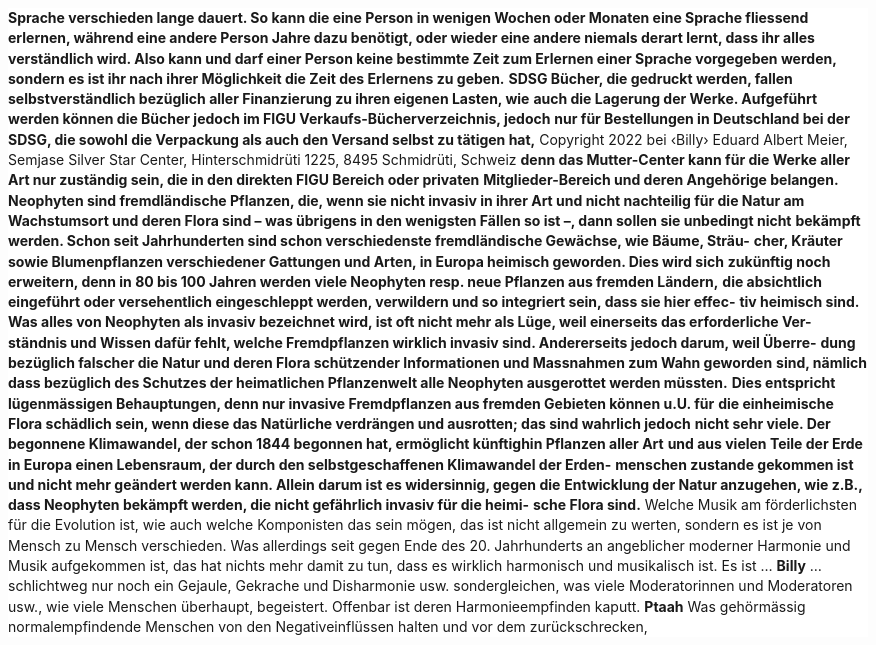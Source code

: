 **Sprache verschieden lange dauert. So kann die eine Person in wenigen Wochen oder Monaten eine Sprache fliessend**
**erlernen, während eine andere Person Jahre dazu benötigt, oder wieder eine andere niemals derart lernt, dass ihr alles**
**verständlich wird. Also kann und darf einer Person keine bestimmte Zeit zum Erlernen einer Sprache vorgegeben werden,**
**sondern es ist ihr nach ihrer Möglichkeit die Zeit des Erlernens zu geben.**
**SDSG Bücher, die gedruckt werden, fallen selbstverständlich bezüglich aller Finanzierung zu ihren eigenen Lasten, wie**
**auch die Lagerung der Werke. Aufgeführt werden können die Bücher jedoch im FIGU Verkaufs-Bücherverzeichnis, jedoch**
**nur für Bestellungen in Deutschland bei der SDSG, die sowohl die Verpackung als auch den Versand selbst zu tätigen hat,**
Copyright 2022 bei ‹Billy› Eduard Albert Meier, Semjase Silver Star Center, Hinterschmidrüti 1225, 8495 Schmidrüti, Schweiz
**denn das Mutter-Center kann für die Werke aller Art nur zuständig sein, die in den direkten FIGU Bereich oder privaten**
**Mitglieder-Bereich und deren Angehörige belangen.**
**Neophyten sind fremdländische Pflanzen, die, wenn sie nicht invasiv in ihrer Art und nicht nachteilig für die Natur am**
**Wachstumsort und deren Flora sind – was übrigens in den wenigsten Fällen so ist –, dann sollen sie unbedingt nicht**
**bekämpft werden. Schon seit Jahrhunderten sind schon verschiedenste fremdländische Gewächse, wie Bäume, Sträu-**
**cher, Kräuter sowie Blumenpflanzen verschiedener Gattungen und Arten, in Europa heimisch geworden. Dies wird sich**
**zukünftig noch erweitern, denn in 80 bis 100 Jahren werden viele Neophyten resp. neue Pflanzen aus fremden Ländern,**
**die absichtlich eingeführt oder versehentlich eingeschleppt werden, verwildern und so integriert sein, dass sie hier effec-**
**tiv heimisch sind.**
**Was alles von Neophyten als invasiv bezeichnet wird, ist oft nicht mehr als Lüge, weil einerseits das erforderliche Ver-**
**ständnis und Wissen dafür fehlt, welche Fremdpflanzen wirklich invasiv sind. Andererseits jedoch darum, weil Überre-**
**dung bezüglich falscher die Natur und deren Flora schützender Informationen und Massnahmen zum Wahn geworden**
**sind, nämlich dass bezüglich des Schutzes der heimatlichen Pflanzenwelt alle Neophyten ausgerottet werden müssten.**
**Dies entspricht lügenmässigen Behauptungen, denn nur invasive Fremdpflanzen aus fremden Gebieten können u.U. für**
**die einheimische Flora schädlich sein, wenn diese das Natürliche verdrängen und ausrotten; das sind wahrlich jedoch**
**nicht sehr viele. Der begonnene Klimawandel, der schon 1844 begonnen hat, ermöglicht künftighin Pflanzen aller Art**
**und aus vielen Teile der Erde in Europa einen Lebensraum, der durch den selbstgeschaffenen Klimawandel der Erden-**
**menschen zustande gekommen ist und nicht mehr geändert werden kann. Allein darum ist es widersinnig, gegen die**
**Entwicklung der Natur anzugehen, wie z.B., dass Neophyten bekämpft werden, die nicht gefährlich invasiv für die heimi-**
**sche Flora sind.**
Welche Musik am förderlichsten für die Evolution ist, wie auch welche Komponisten das sein mögen, das ist nicht allgemein zu werten, sondern es ist je von Mensch zu Mensch verschieden. Was allerdings seit gegen Ende des 20. Jahrhunderts an angeblicher moderner Harmonie und Musik aufgekommen ist, das hat nichts mehr damit zu tun, dass es wirklich harmonisch und musikalisch ist. Es ist …
**Billy** … schlichtweg nur noch ein Gejaule, Gekrache und Disharmonie usw. sondergleichen, was viele Moderatorinnen
und Moderatoren usw., wie viele Menschen überhaupt, begeistert. Offenbar ist deren Harmonieempfinden kaputt.
**Ptaah** Was gehörmässig normalempfindende Menschen von den Negativeinflüssen halten und vor dem zurückschrecken,